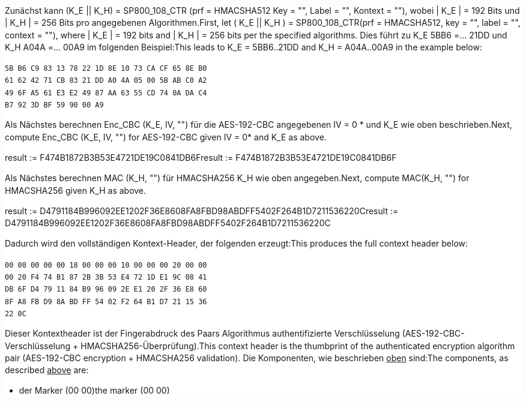 <span data-ttu-id="1e01c-145">Zunächst kann (K_E || K_H) = SP800_108_CTR (prf = HMACSHA512 Key = "", Label = "", Kontext = ""), wobei | K_E | = 192 Bits und | K_H | = 256 Bits pro angegebenen Algorithmen.</span><span class="sxs-lookup"><span data-stu-id="1e01c-145">First, let ( K_E || K_H ) = SP800_108_CTR(prf = HMACSHA512, key = "", label = "", context = ""), where | K_E | = 192 bits and | K_H | = 256 bits per the specified algorithms.</span></span> <span data-ttu-id="1e01c-146">Dies führt zu K_E 5BB6 =... 21DD und K_H A04A =... 00A9 im folgenden Beispiel:</span><span class="sxs-lookup"><span data-stu-id="1e01c-146">This leads to K_E = 5BB6..21DD and K_H = A04A..00A9 in the example below:</span></span>

```
5B B6 C9 83 13 78 22 1D 8E 10 73 CA CF 65 8E B0
61 62 42 71 CB 83 21 DD A0 4A 05 00 5B AB C0 A2
49 6F A5 61 E3 E2 49 87 AA 63 55 CD 74 0A DA C4
B7 92 3D BF 59 90 00 A9
```

<span data-ttu-id="1e01c-147">Als Nächstes berechnen Enc_CBC (K_E, IV, "") für die AES-192-CBC angegebenen IV = 0 \* und K_E wie oben beschrieben.</span><span class="sxs-lookup"><span data-stu-id="1e01c-147">Next, compute Enc_CBC (K_E, IV, "") for AES-192-CBC given IV = 0\* and K_E as above.</span></span>

<span data-ttu-id="1e01c-148">result := F474B1872B3B53E4721DE19C0841DB6F</span><span class="sxs-lookup"><span data-stu-id="1e01c-148">result := F474B1872B3B53E4721DE19C0841DB6F</span></span>

<span data-ttu-id="1e01c-149">Als Nächstes berechnen MAC (K_H, "") für HMACSHA256 K_H wie oben angegeben.</span><span class="sxs-lookup"><span data-stu-id="1e01c-149">Next, compute MAC(K_H, "") for HMACSHA256 given K_H as above.</span></span>

<span data-ttu-id="1e01c-150">result := D4791184B996092EE1202F36E8608FA8FBD98ABDFF5402F264B1D7211536220C</span><span class="sxs-lookup"><span data-stu-id="1e01c-150">result := D4791184B996092EE1202F36E8608FA8FBD98ABDFF5402F264B1D7211536220C</span></span>

<span data-ttu-id="1e01c-151">Dadurch wird den vollständigen Kontext-Header, der folgenden erzeugt:</span><span class="sxs-lookup"><span data-stu-id="1e01c-151">This produces the full context header below:</span></span>

```
00 00 00 00 00 18 00 00 00 10 00 00 00 20 00 00
00 20 F4 74 B1 87 2B 3B 53 E4 72 1D E1 9C 08 41
DB 6F D4 79 11 84 B9 96 09 2E E1 20 2F 36 E8 60
8F A8 FB D9 8A BD FF 54 02 F2 64 B1 D7 21 15 36
22 0C
```

<span data-ttu-id="1e01c-152">Dieser Kontextheader ist der Fingerabdruck des Paars Algorithmus authentifizierte Verschlüsselung (AES-192-CBC-Verschlüsselung + HMACSHA256-Überprüfung).</span><span class="sxs-lookup"><span data-stu-id="1e01c-152">This context header is the thumbprint of the authenticated encryption algorithm pair (AES-192-CBC encryption + HMACSHA256 validation).</span></span> <span data-ttu-id="1e01c-153">Die Komponenten, wie beschrieben [oben](xref:security/data-protection/implementation/context-headers#data-protection-implementation-context-headers-cbc-components) sind:</span><span class="sxs-lookup"><span data-stu-id="1e01c-153">The components, as described [above](xref:security/data-protection/implementation/context-headers#data-protection-implementation-context-headers-cbc-components) are:</span></span>

* <span data-ttu-id="1e01c-154">der Marker (00 00)</span><span class="sxs-lookup"><span data-stu-id="1e01c-154">the marker (00 00)</span></span>

